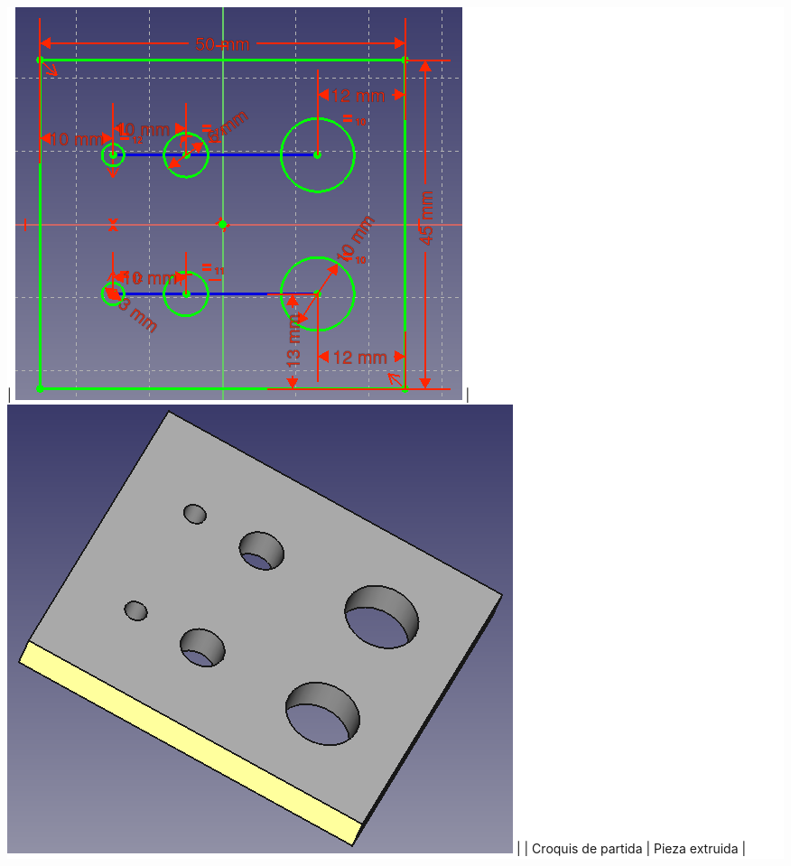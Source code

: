 | ![Croquis de partida](../img/uso/i2a.png) | ![Pieza extruida](../img/uso/i2b.png) |
| Croquis de partida | Pieza extruida |

